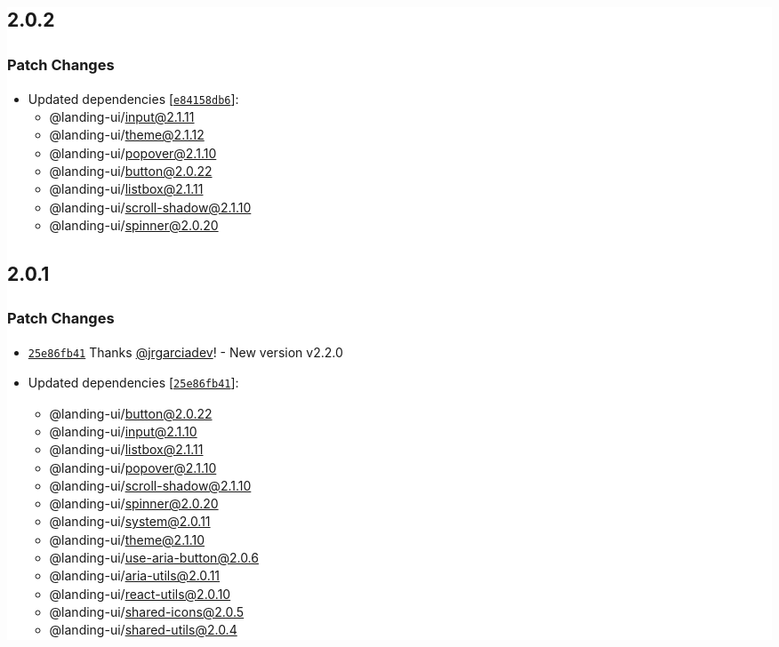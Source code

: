 ## 2.0.2

### Patch Changes

- Updated dependencies [[`e84158db6`](https://github.com/PanagiotisPitsikoulis/landing.ui/commit/e84158db620954b0f1d71206acbf3d46f43b0b89)]:
  - @landing-ui/input@2.1.11
  - @landing-ui/theme@2.1.12
  - @landing-ui/popover@2.1.10
  - @landing-ui/button@2.0.22
  - @landing-ui/listbox@2.1.11
  - @landing-ui/scroll-shadow@2.1.10
  - @landing-ui/spinner@2.0.20

## 2.0.1

### Patch Changes

- [`25e86fb41`](https://github.com/PanagiotisPitsikoulis/landing.ui/commit/25e86fb41770d3cdae6dfdb79306b78fa02d8187) Thanks [@jrgarciadev](https://github.com/jrgarciadev)! - New version v2.2.0

- Updated dependencies [[`25e86fb41`](https://github.com/PanagiotisPitsikoulis/landing.ui/commit/25e86fb41770d3cdae6dfdb79306b78fa02d8187)]:
  - @landing-ui/button@2.0.22
  - @landing-ui/input@2.1.10
  - @landing-ui/listbox@2.1.11
  - @landing-ui/popover@2.1.10
  - @landing-ui/scroll-shadow@2.1.10
  - @landing-ui/spinner@2.0.20
  - @landing-ui/system@2.0.11
  - @landing-ui/theme@2.1.10
  - @landing-ui/use-aria-button@2.0.6
  - @landing-ui/aria-utils@2.0.11
  - @landing-ui/react-utils@2.0.10
  - @landing-ui/shared-icons@2.0.5
  - @landing-ui/shared-utils@2.0.4
